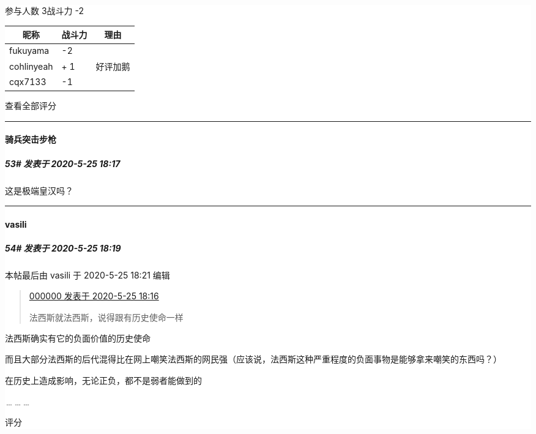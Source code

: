 



 参与人数 3战斗力 -2

|昵称|战斗力|理由|
|----|---|---|
| fukuyama|-2||
| cohlinyeah| + 1|好评加鹅|
| cqx7133|-1||



查看全部评分






*****

####  骑兵突击步枪  
##### 53#       发表于 2020-5-25 18:17




这是极端皇汉吗？







*****

####  vasili  
##### 54#       发表于 2020-5-25 18:19



 本帖最后由 vasili 于 2020-5-25 18:21 编辑 
<blockquote><a href="httphttps://bbs.saraba1st.com/2b/forum.php?mod=redirect&amp;goto=findpost&amp;pid=47554893&amp;ptid=1937510" target="_blank">000000 发表于 2020-5-25 18:16</a>

法西斯就法西斯，说得跟有历史使命一样</blockquote>
法西斯确实有它的负面价值的历史使命


而且大部分法西斯的后代混得比在网上嘲笑法西斯的网民强（应该说，法西斯这种严重程度的负面事物是能够拿来嘲笑的东西吗？）


在历史上造成影响，无论正负，都不是弱者能做到的



﹍﹍﹍

评分




